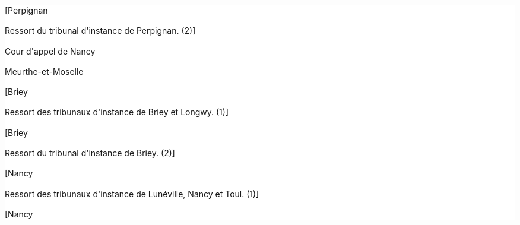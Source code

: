 [Perpignan

</td>
      <td align="center">

Ressort du tribunal d'instance de Perpignan. (2)]

</td>
    </tr>
    <tr>
      <td align="center">

Cour d'appel de Nancy 

Meurthe-et-Moselle

</td>
    </tr>
    <tr>
      <td align="center">

[Briey

</td>
      <td align="center">

Ressort des tribunaux d'instance de Briey et Longwy. (1)]

</td>
    </tr>
    <tr>
      <td align="center">

[Briey

</td>
      <td align="center">

Ressort du tribunal d'instance de Briey. (2)]

</td>
    </tr>
    <tr>
      <td align="center">

[Nancy

</td>
      <td align="center">

Ressort des tribunaux d'instance de Lunéville, Nancy et Toul. (1)]

</td>
    </tr>
    <tr>
      <td align="center">

[Nancy

</td>
      <td align="center">
